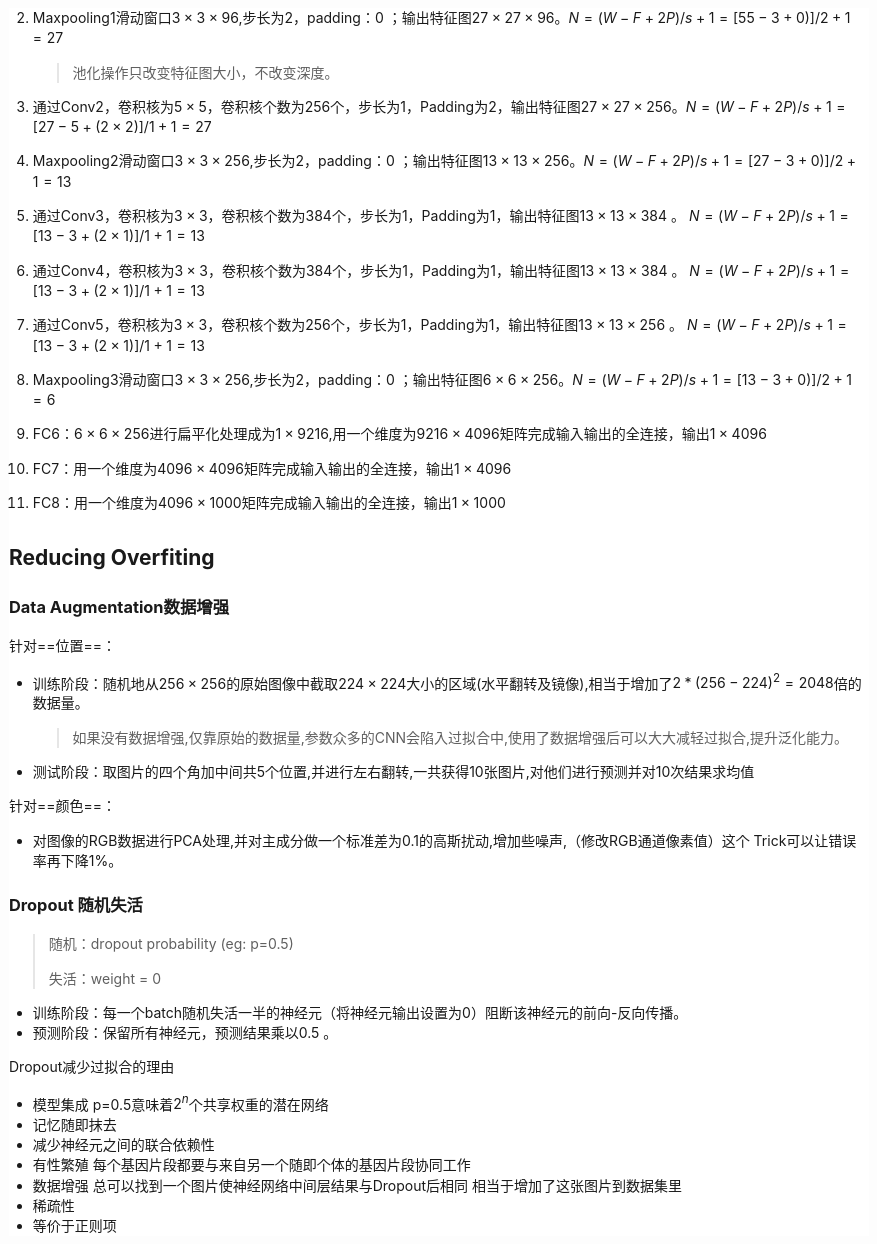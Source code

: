 2. Maxpooling1滑动窗口$3\times3\times96$,步长为2，padding：0  ；输出特征图$27\times27\times96$。$N=(W-F+2P)/s+1=[55-3+0)]/2+1=27$

   > 池化操作只改变特征图大小，不改变深度。

3. 通过Conv2，卷积核为$5\times5$，卷积核个数为256个，步长为1，Padding为2，输出特征图$27\times27\times256。$$N=(W-F+2P)/s+1=[27-5+(2\times2)]/1+1=27$

4. Maxpooling2滑动窗口$3\times3\times256$,步长为2，padding：0  ；输出特征图$13\times13\times256$。$N=(W-F+2P)/s+1=[27-3+0)]/2+1=13$

5. 通过Conv3，卷积核为$3\times3$，卷积核个数为384个，步长为1，Padding为1，输出特征图$13\times13\times384$ 。
    $N=(W-F+2P)/s+1=[13-3+(2\times1)]/1+1=13$

6. 通过Conv4，卷积核为$3\times3$，卷积核个数为384个，步长为1，Padding为1，输出特征图$13\times13\times384$ 。
    $N=(W-F+2P)/s+1=[13-3+(2\times1)]/1+1=13$

7. 通过Conv5，卷积核为$3\times3$，卷积核个数为256个，步长为1，Padding为1，输出特征图$13\times13\times256$ 。
    $N=(W-F+2P)/s+1=[13-3+(2\times1)]/1+1=13$

8. Maxpooling3滑动窗口$3\times3\times256$,步长为2，padding：0  ；输出特征图$6\times6\times256$。$N=(W-F+2P)/s+1=[13-3+0)]/2+1=6$

9. FC6：$6\times6\times256$进行扁平化处理成为$1\times 9216$,用一个维度为$9216\times4096$矩阵完成输入输出的全连接，输出$1\times 4096$

10. FC7：用一个维度为$4096\times4096$矩阵完成输入输出的全连接，输出$1\times 4096$

11. FC8：用一个维度为$4096\times1000$矩阵完成输入输出的全连接，输出$1\times 1000$

## Reducing Overfiting

### Data Augmentation数据增强

针对==位置==：

* 训练阶段：随机地从$256\times256$的原始图像中截取$224\times224$大小的区域(水平翻转及镜像),相当于增加了$2*(256-224)^2=2048$倍的数据量。

  >  如果没有数据增强,仅靠原始的数据量,参数众多的CNN会陷入过拟合中,使用了数据增强后可以大大减轻过拟合,提升泛化能力。

* 测试阶段：取图片的四个角加中间共5个位置,并进行左右翻转,一共获得10张图片,对他们进行预测并对10次结果求均值

针对==颜色==：

* 对图像的RGB数据进行PCA处理,并对主成分做一个标准差为0.1的高斯扰动,增加些噪声,（修改RGB通道像素值）这个 Trick可以让错误率再下降1%。

### Dropout 随机失活

> 随机：dropout probability (eg: p=0.5)
>
> 失活：weight = 0

* 训练阶段：每一个batch随机失活一半的神经元（将神经元输出设置为0）阻断该神经元的前向-反向传播。
* 预测阶段：保留所有神经元，预测结果乘以0.5 。

Dropout减少过拟合的理由

* 模型集成  p=0.5意味着$2^n$个共享权重的潜在网络
* 记忆随即抹去
* 减少神经元之间的联合依赖性
* 有性繁殖 每个基因片段都要与来自另一个随即个体的基因片段协同工作
* 数据增强  总可以找到一个图片使神经网络中间层结果与Dropout后相同 相当于增加了这张图片到数据集里
* 稀疏性
* 等价于正则项
